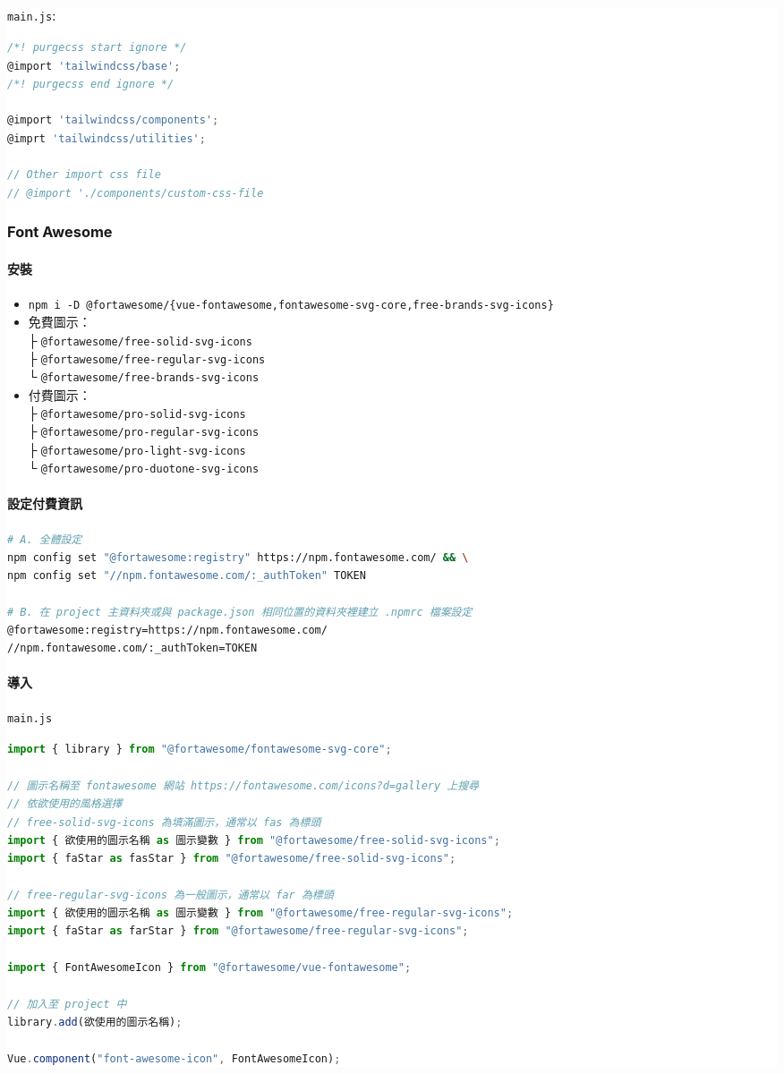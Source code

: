 `main.js`:

```js
/*! purgecss start ignore */
@import 'tailwindcss/base';
/*! purgecss end ignore */

@import 'tailwindcss/components';
@imprt 'tailwindcss/utilities';

// Other import css file
// @import './components/custom-css-file
```

### Font Awesome

#### 安裝

- `npm i -D @fortawesome/{vue-fontawesome,fontawesome-svg-core,free-brands-svg-icons}`
- 免費圖示：
  <br>├ `@fortawesome/free-solid-svg-icons`
  <br>├ `@fortawesome/free-regular-svg-icons`
  <br>└ `@fortawesome/free-brands-svg-icons`
- 付費圖示：
  <br>├ `@fortawesome/pro-solid-svg-icons`
  <br>├ `@fortawesome/pro-regular-svg-icons`
  <br>├ `@fortawesome/pro-light-svg-icons`
  <br>└ `@fortawesome/pro-duotone-svg-icons`

#### 設定付費資訊

```bash
# A. 全體設定
npm config set "@fortawesome:registry" https://npm.fontawesome.com/ && \
npm config set "//npm.fontawesome.com/:_authToken" TOKEN

# B. 在 project 主資料夾或與 package.json 相同位置的資料夾裡建立 .npmrc 檔案設定
@fortawesome:registry=https://npm.fontawesome.com/
//npm.fontawesome.com/:_authToken=TOKEN
```

#### 導入

`main.js`

```javascript
import { library } from "@fortawesome/fontawesome-svg-core";

// 圖示名稱至 fontawesome 網站 https://fontawesome.com/icons?d=gallery 上搜尋
// 依欲使用的風格選擇
// free-solid-svg-icons 為填滿圖示，通常以 fas 為標頭
import { 欲使用的圖示名稱 as 圖示變數 } from "@fortawesome/free-solid-svg-icons";
import { faStar as fasStar } from "@fortawesome/free-solid-svg-icons";

// free-regular-svg-icons 為一般圖示，通常以 far 為標頭
import { 欲使用的圖示名稱 as 圖示變數 } from "@fortawesome/free-regular-svg-icons";
import { faStar as farStar } from "@fortawesome/free-regular-svg-icons";

import { FontAwesomeIcon } from "@fortawesome/vue-fontawesome";

// 加入至 project 中
library.add(欲使用的圖示名稱);

Vue.component("font-awesome-icon", FontAwesomeIcon);
```
